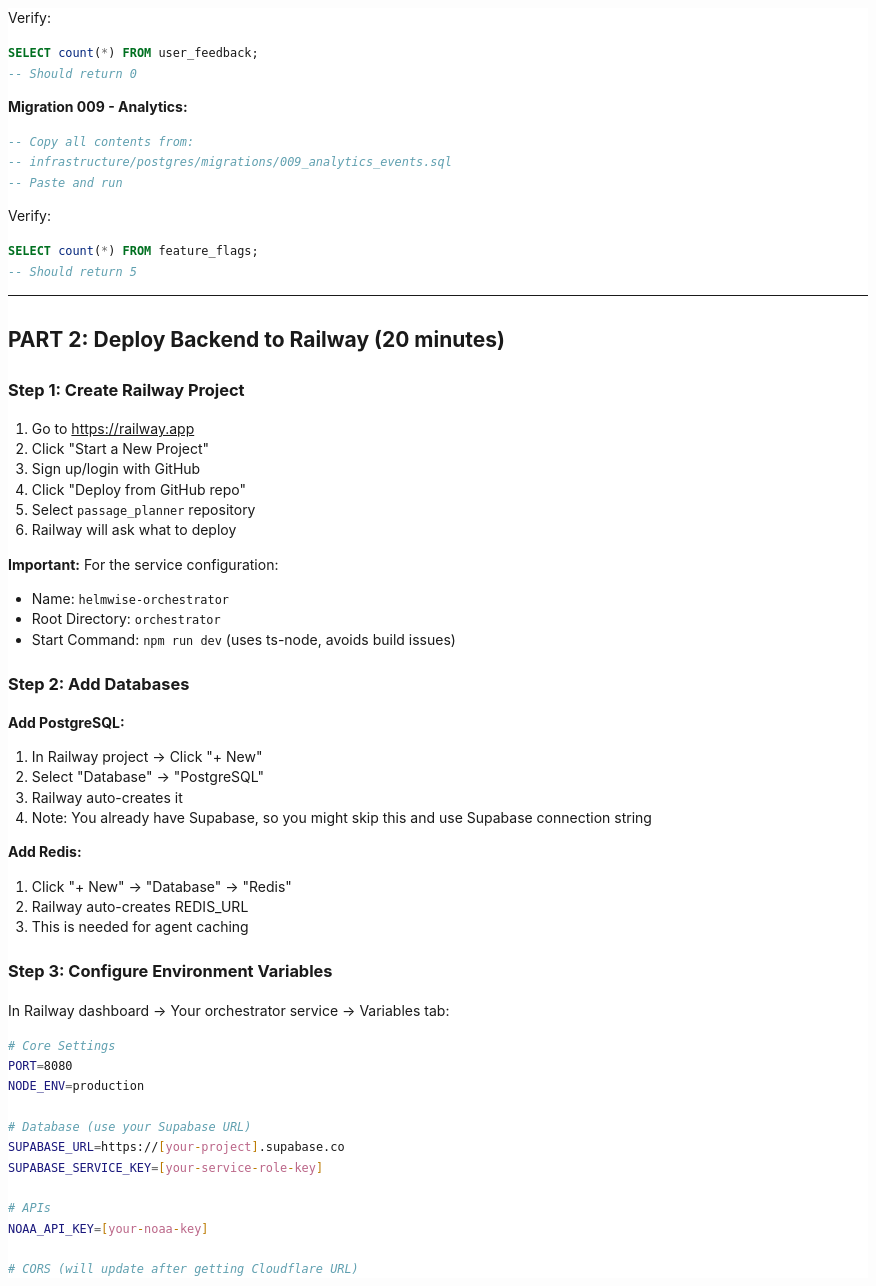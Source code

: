 Verify:
```sql
SELECT count(*) FROM user_feedback;
-- Should return 0
```

**Migration 009 - Analytics:**
```sql
-- Copy all contents from:
-- infrastructure/postgres/migrations/009_analytics_events.sql
-- Paste and run
```

Verify:
```sql
SELECT count(*) FROM feature_flags;
-- Should return 5
```

---

## PART 2: Deploy Backend to Railway (20 minutes)

### Step 1: Create Railway Project

1. Go to https://railway.app
2. Click "Start a New Project"
3. Sign up/login with GitHub
4. Click "Deploy from GitHub repo"
5. Select `passage_planner` repository
6. Railway will ask what to deploy

**Important:** For the service configuration:
- Name: `helmwise-orchestrator`
- Root Directory: `orchestrator`
- Start Command: `npm run dev` (uses ts-node, avoids build issues)

### Step 2: Add Databases

**Add PostgreSQL:**
1. In Railway project → Click "+ New"
2. Select "Database" → "PostgreSQL"
3. Railway auto-creates it
4. Note: You already have Supabase, so you might skip this and use Supabase connection string

**Add Redis:**
1. Click "+ New" → "Database" → "Redis"
2. Railway auto-creates REDIS_URL
3. This is needed for agent caching

### Step 3: Configure Environment Variables

In Railway dashboard → Your orchestrator service → Variables tab:

```bash
# Core Settings
PORT=8080
NODE_ENV=production

# Database (use your Supabase URL)
SUPABASE_URL=https://[your-project].supabase.co
SUPABASE_SERVICE_KEY=[your-service-role-key]

# APIs
NOAA_API_KEY=[your-noaa-key]

# CORS (will update after getting Cloudflare URL)
```